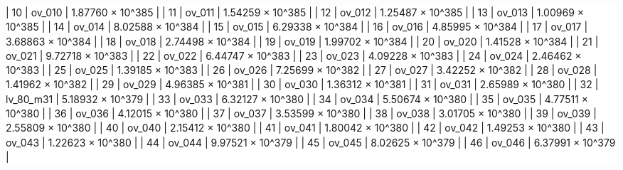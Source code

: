 | 10 | ov_010 | 1.87760 × 10^385 |
| 11 | ov_011 | 1.54259 × 10^385 |
| 12 | ov_012 | 1.25487 × 10^385 |
| 13 | ov_013 | 1.00969 × 10^385 |
| 14 | ov_014 | 8.02588 × 10^384 |
| 15 | ov_015 | 6.29338 × 10^384 |
| 16 | ov_016 | 4.85995 × 10^384 |
| 17 | ov_017 | 3.68863 × 10^384 |
| 18 | ov_018 | 2.74498 × 10^384 |
| 19 | ov_019 | 1.99702 × 10^384 |
| 20 | ov_020 | 1.41528 × 10^384 |
| 21 | ov_021 | 9.72718 × 10^383 |
| 22 | ov_022 | 6.44747 × 10^383 |
| 23 | ov_023 | 4.09228 × 10^383 |
| 24 | ov_024 | 2.46462 × 10^383 |
| 25 | ov_025 | 1.39185 × 10^383 |
| 26 | ov_026 | 7.25699 × 10^382 |
| 27 | ov_027 | 3.42252 × 10^382 |
| 28 | ov_028 | 1.41962 × 10^382 |
| 29 | ov_029 | 4.96385 × 10^381 |
| 30 | ov_030 | 1.36312 × 10^381 |
| 31 | ov_031 | 2.65989 × 10^380 |
| 32 | lv_80_m31 | 5.18932 × 10^379 |
| 33 | ov_033 | 6.32127 × 10^380 |
| 34 | ov_034 | 5.50674 × 10^380 |
| 35 | ov_035 | 4.77511 × 10^380 |
| 36 | ov_036 | 4.12015 × 10^380 |
| 37 | ov_037 | 3.53599 × 10^380 |
| 38 | ov_038 | 3.01705 × 10^380 |
| 39 | ov_039 | 2.55809 × 10^380 |
| 40 | ov_040 | 2.15412 × 10^380 |
| 41 | ov_041 | 1.80042 × 10^380 |
| 42 | ov_042 | 1.49253 × 10^380 |
| 43 | ov_043 | 1.22623 × 10^380 |
| 44 | ov_044 | 9.97521 × 10^379 |
| 45 | ov_045 | 8.02625 × 10^379 |
| 46 | ov_046 | 6.37991 × 10^379 |